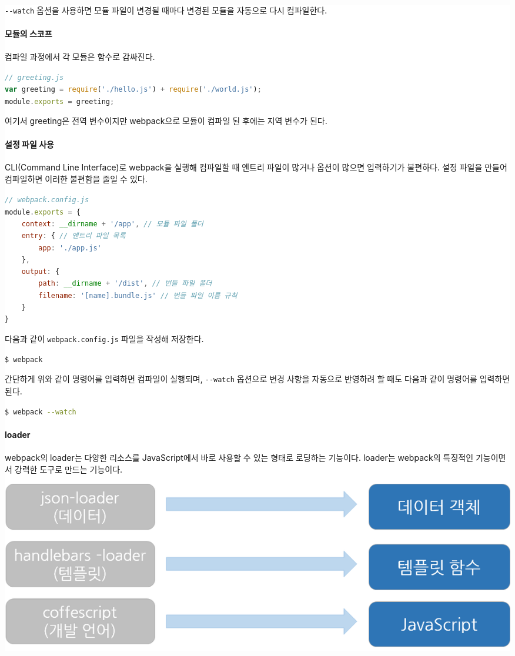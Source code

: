 `--watch` 옵션을 사용하면 모듈 파일이 변경될 때마다 변경된 모듈을 자동으로 다시 컴파일한다.

#### 모듈의 스코프

컴파일 과정에서 각 모듈은 함수로 감싸진다.

```js
// greeting.js
var greeting = require('./hello.js') + require('./world.js');
module.exports = greeting;
```

여기서 greeting은 전역 변수이지만 webpack으로 모듈이 컴파일 된 후에는 지역 변수가 된다.

#### 설정 파일 사용

CLI(Command Line Interface)로 webpack을 실행해 컴파일할 때 엔트리 파일이 많거나 옵션이 많으면 입력하기가 불편하다. 설정 파일을 만들어 컴파일하면 이러한 불편함을 줄일 수 있다.

```js
// webpack.config.js
module.exports = {  
    context: __dirname + '/app', // 모듈 파일 폴더
    entry: { // 엔트리 파일 목록
        app: './app.js' 
    },
    output: {
        path: __dirname + '/dist', // 번들 파일 폴더
        filename: '[name].bundle.js' // 번들 파일 이름 규칙
    }
}
```

다음과 같이 `webpack.config.js` 파일을 작성해 저장한다. 

```bash
$ webpack
```

간단하게 위와 같이 명령어를 입력하면 컴파일이 실행되며, `--watch` 옵션으로 변경 사항을 자동으로 반영하려 할 때도 다음과 같이 명령어를 입력하면된다.

```bash
$ webpack --watch
```

#### loader

webpack의 loader는 다양한 리소스를 JavaScript에서 바로 사용할 수 있는 형태로 로딩하는 기능이다. loader는 webpack의 특징적인 기능이면서 강력한 도구로 만드는 기능이다.

![image-20191014212216361](./assets/image-20191014212216361.png)
